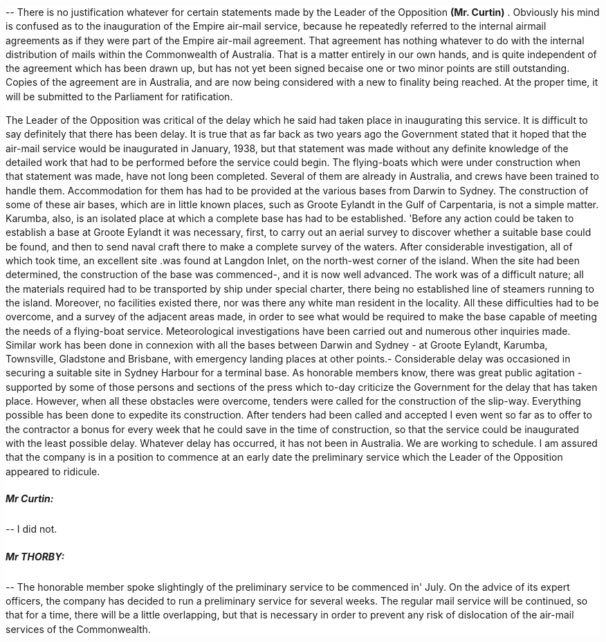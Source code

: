 -- There is no justification whatever for certain statements made by the Leader of the Opposition  **(Mr.  Curtin)**  . Obviously his mind is confused as to the inauguration of the Empire air-mail service, because he repeatedly referred to the internal airmail agreements as if they were part of the Empire air-mail agreement. That agreement has nothing whatever to do with the internal distribution of mails within the Commonwealth of Australia. That is a matter entirely in our own hands, and is quite independent of the agreement which has been drawn up, but has not yet been signed becaise one or two minor points are still outstanding. Copies of the agreement are in Australia, and are now being considered with a new to finality being reached. At the proper time, it will be submitted to the Parliament for ratification. 

The Leader of the Opposition was critical of the delay which he said had taken place in inaugurating this service. It is difficult to say definitely that there has been delay. It is true that as far back as two years ago the Government stated that it hoped that the air-mail service would be inaugurated in January, 1938, but that statement was made without any definite knowledge of the detailed work that had to be performed before the service could begin. The flying-boats which were under construction when that statement was made, have not long been completed. Several of them are already in Australia, and crews have been trained to handle them. Accommodation for them has had to be provided at the various bases from Darwin to Sydney. The construction of some of these air bases, which are in little known places, such as Groote Eylandt in the Gulf of Carpentaria, is not a simple matter. Karumba, also, is an isolated place at which a complete base has had to be established. 'Before any action could be taken to establish a base at Groote Eylandt it was necessary, first, to carry out an aerial survey to discover whether a suitable base could be found, and then to send naval craft there to make a complete survey of the waters. After considerable investigation, all of which took time, an excellent site .was found at Langdon Inlet, on the north-west corner of the island. When the site had been determined, the construction of the base was commenced-, and it is now well advanced. The work was of a difficult nature; all the materials required had to be transported by ship under special charter, there being no established line of steamers running to the island. Moreover, no facilities existed there, nor was there any white man resident in the locality. All these difficulties had to be overcome, and a survey of the adjacent areas made, in order to see what would be required to make the base capable of meeting the needs of a flying-boat service. Meteorological investigations have been  carried out and numerous other inquiries made. Similar work has been done in connexion with all the bases between Darwin and Sydney - at Groote Eylandt, Karumba, Townsville, Gladstone and Brisbane, with emergency landing places at other points.- Considerable delay was occasioned in securing a suitable site in Sydney Harbour for a terminal base. As honorable members know, there was great public agitation - supported by some of those persons and sections of the press which to-day criticize the Government for the delay that has taken place. However, when all these obstacles were overcome, tenders were called for the construction of the slip-way. Everything possible has been done to expedite its construction. After tenders had been called and accepted I even went so far as to offer to the contractor a bonus for every week that he could save in the time of construction, so that the service could be inaugurated with the least possible delay. Whatever delay has occurred, it has not been in Australia. We are working to schedule. I am assured that the company is in a position to commence at an early date the preliminary service which the Leader of the Opposition appeared to ridicule. 

##### Mr Curtin:

-- I did not. 

##### Mr THORBY:

-- The honorable member spoke slightingly of the preliminary service to be commenced in' July. On the advice of its expert officers, the company has decided to run a preliminary service for several weeks. The regular mail service will be continued, so that for a time, there will be a little overlapping, but that is necessary in order to prevent any risk of dislocation of the air-mail services of the Commonwealth. 
